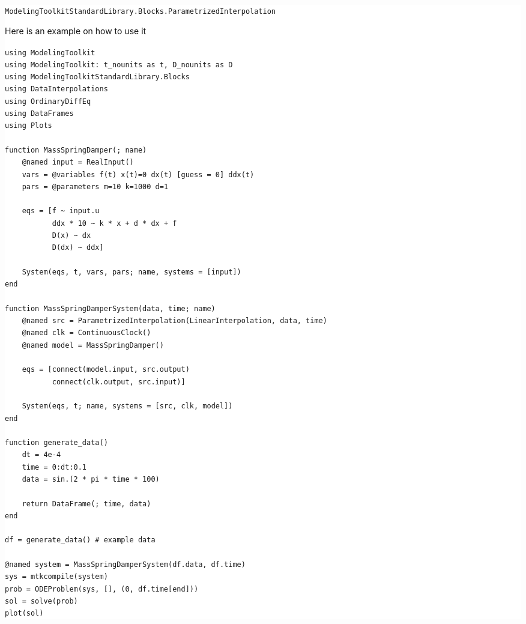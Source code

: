```@docs
ModelingToolkitStandardLibrary.Blocks.ParametrizedInterpolation
```

Here is an example on how to use it

```@example parametrized_interpolation
using ModelingToolkit
using ModelingToolkit: t_nounits as t, D_nounits as D
using ModelingToolkitStandardLibrary.Blocks
using DataInterpolations
using OrdinaryDiffEq
using DataFrames
using Plots

function MassSpringDamper(; name)
    @named input = RealInput()
    vars = @variables f(t) x(t)=0 dx(t) [guess = 0] ddx(t)
    pars = @parameters m=10 k=1000 d=1

    eqs = [f ~ input.u
           ddx * 10 ~ k * x + d * dx + f
           D(x) ~ dx
           D(dx) ~ ddx]

    System(eqs, t, vars, pars; name, systems = [input])
end

function MassSpringDamperSystem(data, time; name)
    @named src = ParametrizedInterpolation(LinearInterpolation, data, time)
    @named clk = ContinuousClock()
    @named model = MassSpringDamper()

    eqs = [connect(model.input, src.output)
           connect(clk.output, src.input)]

    System(eqs, t; name, systems = [src, clk, model])
end

function generate_data()
    dt = 4e-4
    time = 0:dt:0.1
    data = sin.(2 * pi * time * 100)

    return DataFrame(; time, data)
end

df = generate_data() # example data

@named system = MassSpringDamperSystem(df.data, df.time)
sys = mtkcompile(system)
prob = ODEProblem(sys, [], (0, df.time[end]))
sol = solve(prob)
plot(sol)
```
